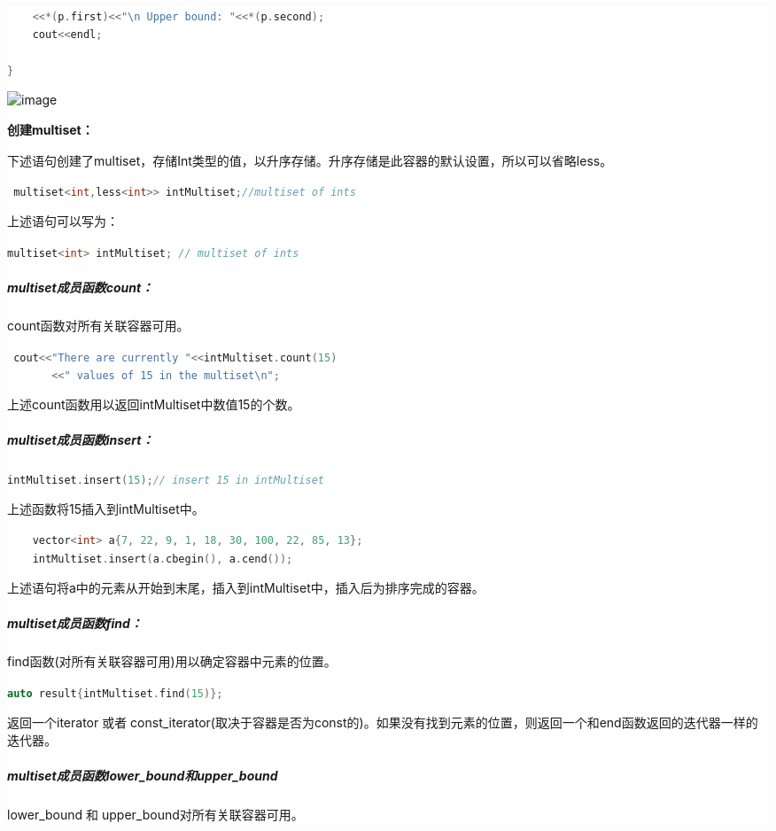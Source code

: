 ```cpp
    <<*(p.first)<<"\n Upper bound: "<<*(p.second);
    cout<<endl;

}
```

![image](D:/AAAYYYYLLLL/YL/C_CppMarkdown/1.C++基础/assets/image-20231117140408-qsd4llv.png)​​

**创建multiset：**

下述语句创建了multiset，存储Int类型的值，以升序存储。升序存储是此容器的默认设置，所以可以省略less<int>。

```cpp
 multiset<int,less<int>> intMultiset;//multiset of ints
```

上述语句可以写为：

```cpp
multiset<int> intMultiset; // multiset of ints
```

##### **multiset成员函数count：**

count函数对所有关联容器可用。

```cpp
 cout<<"There are currently "<<intMultiset.count(15)
       <<" values of 15 in the multiset\n";
```

上述count函数用以返回intMultiset中数值15的个数。

##### **multiset成员函数insert：**

```cpp
intMultiset.insert(15);// insert 15 in intMultiset
```

上述函数将15插入到intMultiset中。

```cpp
    vector<int> a{7, 22, 9, 1, 18, 30, 100, 22, 85, 13};
    intMultiset.insert(a.cbegin(), a.cend());
```

上述语句将a中的元素从开始到末尾，插入到intMultiset中，插入后为排序完成的容器。

##### **multiset成员函数find：**

find函数(对所有关联容器可用)用以确定容器中元素的位置。

```cpp
auto result{intMultiset.find(15)};
```

返回一个iterator 或者  const_iterator(取决于容器是否为const的)。如果没有找到元素的位置，则返回一个和end函数返回的迭代器一样的迭代器。

##### **multiset成员函数lower_bound和upper_bound**

lower_bound 和 upper_bound对所有关联容器可用。
